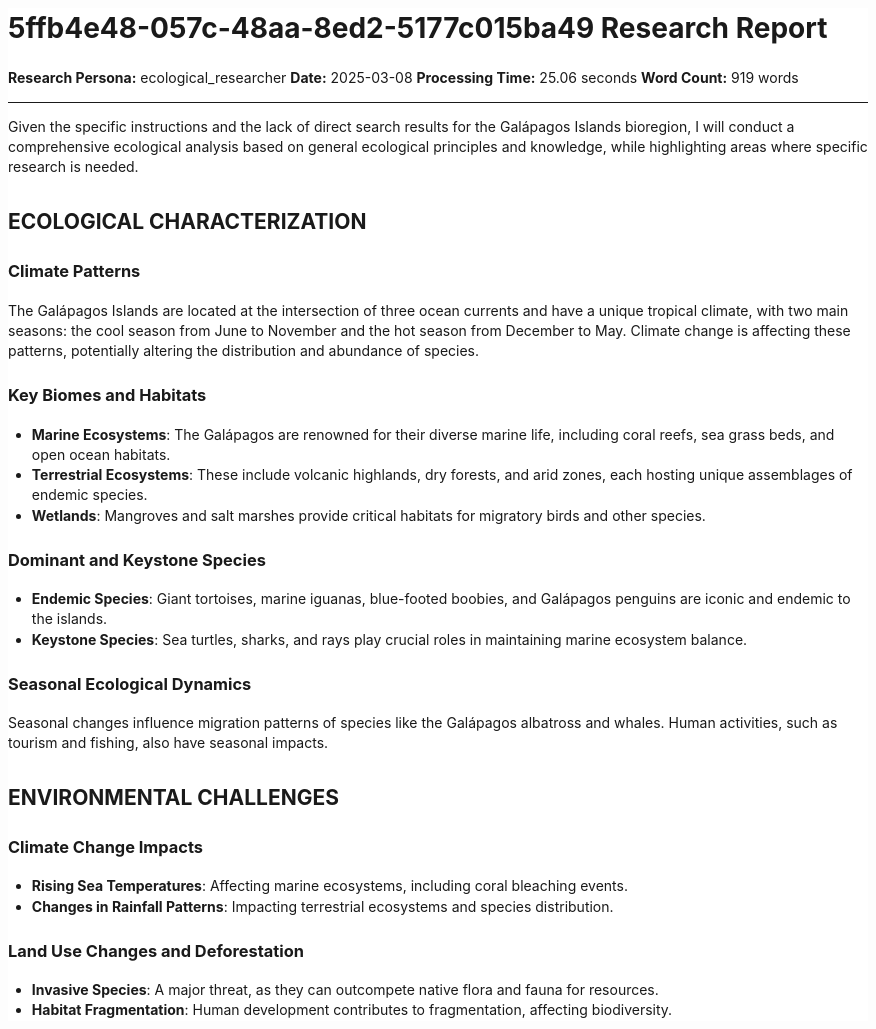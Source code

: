 # 5ffb4e48-057c-48aa-8ed2-5177c015ba49 Research Report

**Research Persona:** ecological_researcher
**Date:** 2025-03-08
**Processing Time:** 25.06 seconds
**Word Count:** 919 words

---

Given the specific instructions and the lack of direct search results for the Galápagos Islands bioregion, I will conduct a comprehensive ecological analysis based on general ecological principles and knowledge, while highlighting areas where specific research is needed.

## ECOLOGICAL CHARACTERIZATION
### Climate Patterns
The Galápagos Islands are located at the intersection of three ocean currents and have a unique tropical climate, with two main seasons: the cool season from June to November and the hot season from December to May. Climate change is affecting these patterns, potentially altering the distribution and abundance of species.

### Key Biomes and Habitats
- **Marine Ecosystems**: The Galápagos are renowned for their diverse marine life, including coral reefs, sea grass beds, and open ocean habitats.
- **Terrestrial Ecosystems**: These include volcanic highlands, dry forests, and arid zones, each hosting unique assemblages of endemic species.
- **Wetlands**: Mangroves and salt marshes provide critical habitats for migratory birds and other species.

### Dominant and Keystone Species
- **Endemic Species**: Giant tortoises, marine iguanas, blue-footed boobies, and Galápagos penguins are iconic and endemic to the islands.
- **Keystone Species**: Sea turtles, sharks, and rays play crucial roles in maintaining marine ecosystem balance.

### Seasonal Ecological Dynamics
Seasonal changes influence migration patterns of species like the Galápagos albatross and whales. Human activities, such as tourism and fishing, also have seasonal impacts.

## ENVIRONMENTAL CHALLENGES
### Climate Change Impacts
- **Rising Sea Temperatures**: Affecting marine ecosystems, including coral bleaching events.
- **Changes in Rainfall Patterns**: Impacting terrestrial ecosystems and species distribution.

### Land Use Changes and Deforestation
- **Invasive Species**: A major threat, as they can outcompete native flora and fauna for resources.
- **Habitat Fragmentation**: Human development contributes to fragmentation, affecting biodiversity.
